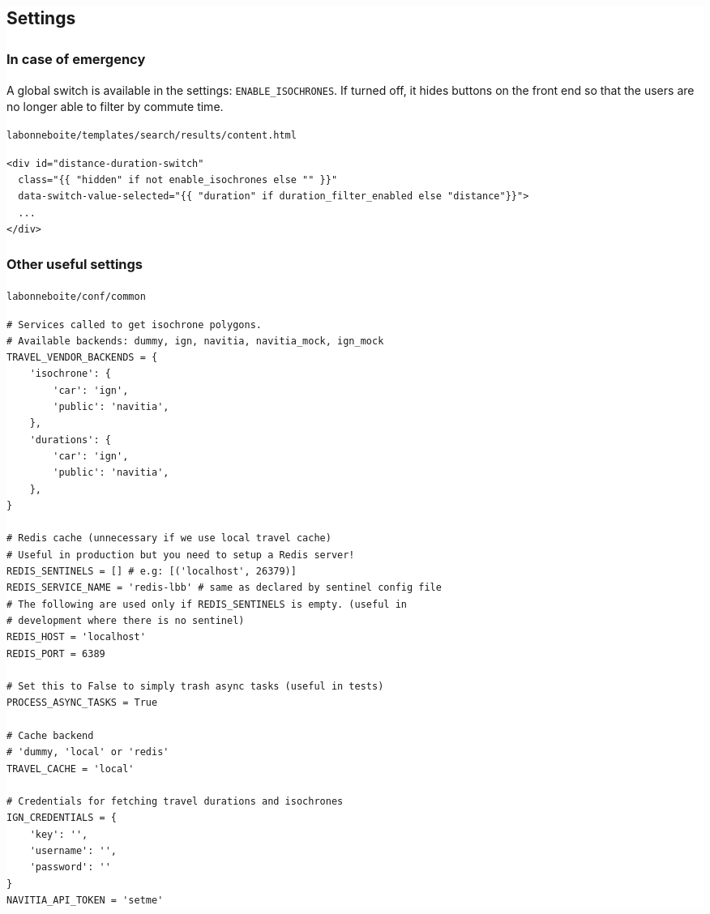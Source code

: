
## Settings


### In case of emergency

A global switch is available in the settings: `ENABLE_ISOCHRONES`. If turned off, it hides buttons on the front end so that the users are no longer able to filter by commute time.

`labonneboite/templates/search/results/content.html`

```
<div id="distance-duration-switch"
  class="{{ "hidden" if not enable_isochrones else "" }}"
  data-switch-value-selected="{{ "duration" if duration_filter_enabled else "distance"}}">
  ...
</div>
```


### Other useful settings

`labonneboite/conf/common`

```
# Services called to get isochrone polygons.
# Available backends: dummy, ign, navitia, navitia_mock, ign_mock
TRAVEL_VENDOR_BACKENDS = {
    'isochrone': {
        'car': 'ign',
        'public': 'navitia',
    },
    'durations': {
        'car': 'ign',
        'public': 'navitia',
    },
}

# Redis cache (unnecessary if we use local travel cache)
# Useful in production but you need to setup a Redis server!
REDIS_SENTINELS = [] # e.g: [('localhost', 26379)]
REDIS_SERVICE_NAME = 'redis-lbb' # same as declared by sentinel config file
# The following are used only if REDIS_SENTINELS is empty. (useful in
# development where there is no sentinel)
REDIS_HOST = 'localhost'
REDIS_PORT = 6389

# Set this to False to simply trash async tasks (useful in tests)
PROCESS_ASYNC_TASKS = True

# Cache backend
# 'dummy, 'local' or 'redis'
TRAVEL_CACHE = 'local'

# Credentials for fetching travel durations and isochrones
IGN_CREDENTIALS = {
    'key': '',
    'username': '',
    'password': ''
}
NAVITIA_API_TOKEN = 'setme'
```
